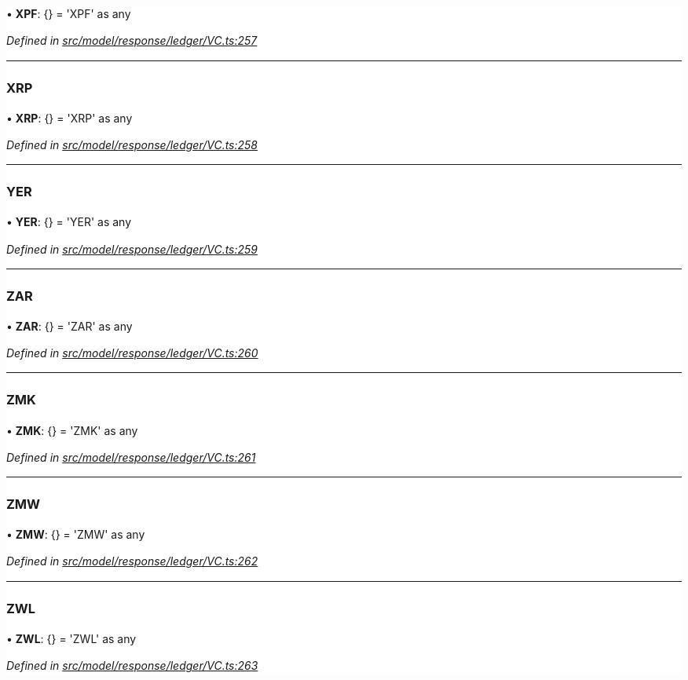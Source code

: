 •  **XPF**: {} = 'XPF' as any

*Defined in [src/model/response/ledger/VC.ts:257](https://github.com/tatumio/tatum-js/blob/b9ab1e4/src/model/response/ledger/VC.ts#L257)*

___

### XRP

•  **XRP**: {} = 'XRP' as any

*Defined in [src/model/response/ledger/VC.ts:258](https://github.com/tatumio/tatum-js/blob/b9ab1e4/src/model/response/ledger/VC.ts#L258)*

___

### YER

•  **YER**: {} = 'YER' as any

*Defined in [src/model/response/ledger/VC.ts:259](https://github.com/tatumio/tatum-js/blob/b9ab1e4/src/model/response/ledger/VC.ts#L259)*

___

### ZAR

•  **ZAR**: {} = 'ZAR' as any

*Defined in [src/model/response/ledger/VC.ts:260](https://github.com/tatumio/tatum-js/blob/b9ab1e4/src/model/response/ledger/VC.ts#L260)*

___

### ZMK

•  **ZMK**: {} = 'ZMK' as any

*Defined in [src/model/response/ledger/VC.ts:261](https://github.com/tatumio/tatum-js/blob/b9ab1e4/src/model/response/ledger/VC.ts#L261)*

___

### ZMW

•  **ZMW**: {} = 'ZMW' as any

*Defined in [src/model/response/ledger/VC.ts:262](https://github.com/tatumio/tatum-js/blob/b9ab1e4/src/model/response/ledger/VC.ts#L262)*

___

### ZWL

•  **ZWL**: {} = 'ZWL' as any

*Defined in [src/model/response/ledger/VC.ts:263](https://github.com/tatumio/tatum-js/blob/b9ab1e4/src/model/response/ledger/VC.ts#L263)*
